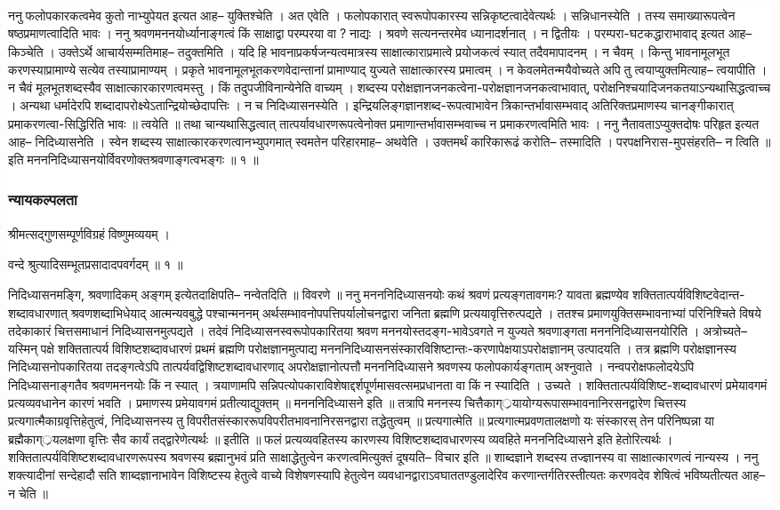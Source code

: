ननु फलोपकारकत्वमेव कुतो नाभ्युपेयत इत्यत आह– युक्तिश्चेति । अत एवेति । फलोपकारात् स्वरूपोपकारस्य सन्निकृष्टत्वादेवेत्यर्थः । सन्निधानस्येति । तस्य समाख्यारूपत्वेन षष्ठप्रमाणत्वादिति भावः । ननु श्रवणमननयोर्ध्यानाङ्गत्वं किं साक्षाद्वा परम्परया वा ? नाद्यः । श्रवणे सत्यनन्तरमेव ध्यानादर्शनात् । न द्वितीयः । परम्परा-घटकद्धाराभावाद् इत्यत आह– किञ्चेति । उक्तेऽर्थे आचार्यसम्मतिमाह– तदुक्तमिति । यदि हि भावनाप्रकर्षजन्यत्वमात्रस्य साक्षात्काराप्रमात्वे प्रयोजकत्वं स्यात् तदैवमापादनम् । न चैवम् । किन्तु भावनामूलभूत करणस्याप्रामाण्ये सत्येव तस्याप्रामाण्यम् । प्रकृते भावनामूलभूतकरणवेदान्तानां प्रामाण्याद् युज्यते साक्षात्कारस्य प्रमात्वम् । न केवलमेतन्मयैवोच्यते अपि तु त्वयाप्युक्तमित्याह– त्वयापीति । न चैवं मूलभूतशब्दस्यैव साक्षात्कारकारणत्वमस्तु । किं तदुपजीविनान्येनेति वाच्यम् । शब्दस्य परोक्षज्ञानजनकत्वेना-परोक्षज्ञानजनकत्वाभावात्, परोक्षनिश्चयादिजनकतयाऽन्यथासिद्धत्वाच्च । अन्यथा धर्मादेरपि शब्दादापरोक्ष्येऽतान्द्रियोच्छेदापत्तिः । न च निदिध्यासनस्येति । इन्द्रियलिङ्गज्ञानशब्द-रूपत्वाभावेन त्रिकान्तर्भावासम्भवाद् अतिरिक्तप्रमाणस्य चानङ्गीकारात् प्रमाकरणत्वा-सिद्धिरिति भावः ॥ त्वयेति ॥ तथा चान्यथासिद्धत्वात् तात्पर्यावधारणरूपत्वेनोक्त प्रमाणान्तर्भावासम्भवाच्च न प्रमाकरणत्वमिति भावः । ननु नैतावताऽप्युक्तदोषः परिहृत इत्यत आह– निदिध्यासनेति । स्वेन शब्दस्य साक्षात्कारकरणत्वानभ्युपगमात् स्वमतेन परिहारमाह– अथवेति । उक्तमर्थं कारिकारूढं करोति– तस्मादिति । परपक्षनिरास-मुपसंहरति– न त्विति ॥ इति मनननिदिध्यासनयोर्विवरणोक्तश्रवणाङ्गत्वभङ्गः ॥ १ ॥

### **न्यायकल्पलता**

श्रीमत्सद्गुणसम्पूर्णविग्रहं विष्णुमव्ययम् ।

वन्दे श्रुत्यादिसम्भूतप्रसादादपवर्गदम् ॥ १ ॥

निदिध्यासनमङ्गि, श्रवणादिकम् अङ्गम् इत्येतदाक्षिपति– नन्वेतदिति ॥ विवरणे ॥ ननु मनननिदिध्यासनयोः कथं श्रवणं प्रत्यङ्गतावगमः? यावता ब्रह्मण्येव शक्तितात्पर्यविशिष्टवेदान्त-शब्दावधारणात् श्रवणशब्दाभिधेयाद् आत्मन्यवबुद्धे पश्चान्मननम् अर्थसम्भावनोपपत्तिपर्यालोचनद्वारा जनिता ब्रह्मणि प्रत्ययावृत्तिरुत्पद्यते । ततश्च प्रमाणयुक्तिसम्भावनाभ्यां परिनिश्चिते विषये तदेकाकारं चित्तसमाधानं निदिध्यासनमुत्पद्यते । तदेवं निदिध्यासनस्वरूपोपकारितया श्रवण मननयोस्तदङ्ग-भावेऽवगते न युज्यते श्रवणाङ्गता मनननिदिध्यासनयोरिति । अत्रोच्यते– यस्मिन् पक्षे शक्तितात्पर्य विशिष्टशब्दावधारणं प्रथमं ब्रह्मणि परोक्षज्ञानमुत्पाद्य मनननिदिध्यासनसंस्कारविशिष्टान्तः-करणापेक्षयाऽपरोक्षज्ञानम् उत्पादयति । तत्र ब्रह्मणि परोक्षज्ञानस्य निदिध्यासनोपकारितया तदङ्गत्वेऽपि तात्पर्यवद्विशिष्टशब्दावधारणाद् अपरोक्षज्ञानोत्पत्तौ मनननिदिध्यासने श्रवणस्य फलोपकार्यङ्गताम् अश्नुवाते । नन्वपरोक्षफलोदयेऽपि निदिध्यासनाङ्गतैव श्रवणमननयोः किं न स्यात् । त्रयाणामपि सन्निपत्योपकाराविशेषाद्दर्शपूर्णमासवत्समप्रधानता वा किं न स्यादिति । उच्यते । शक्तितात्पर्यविशिष्ट-शब्दावधारणं प्रमेयावगमं प्रत्यव्यवधानेन कारणं भवति । प्रमाणस्य प्रमेयावगमं प्रतीत्याद्युक्तम् ॥ मनननिदिध्यासने इति ॥ तत्रापि मननस्य चित्तैकाग््रयायोग्यरूपासम्भावनानिरसनद्वारेण चित्तस्य प्रत्यगात्मैकाग्रवृत्तिहेतुत्वं, निदिध्यासनस्य तु विपरीतसंस्काररूपविपरीतभावनानिरसनद्वारा तद्धेतुत्वम् ॥ प्रत्यगात्मेति ॥ प्रत्यगात्मप्रवणतालक्षणो यः संस्कारस् तेन परिनिष्पन्ना या ब्रह्मैकाग््रयलक्षणा वृत्तिः सैव कार्यं तद्द्वारेणेत्यर्थः ॥ इतीति ॥ फलं प्रत्यव्यवहितस्य कारणस्य विशिष्टशब्दावधारणस्य व्यवहिते मनननिदिध्यासने इति हेतोरित्यर्थः । शक्तितात्पर्यविशिष्टशब्दावधारणरूपस्य श्रवणस्य ब्रह्मानुभवं प्रति साक्षाद्धेतुत्वेन करणत्वमित्युक्तं दूषयति– विचार इति ॥ शाब्दज्ञाने शब्दस्य तज्ज्ञानस्य वा साक्षात्कारणत्वं नान्यस्य । ननु शक्त्यादीनां सन्देहादौ सति शाब्दज्ञानाभावेन विशिष्टस्य हेतुत्वे वाच्ये विशेषणस्यापि हेतुत्वेन व्यवधानद्वाराऽवघाततण्डुलादेरिव करणान्तर्गतिरस्तीत्यतः करणवदेव शेषित्वं भविष्यतीत्यत आह– न चेति ॥

